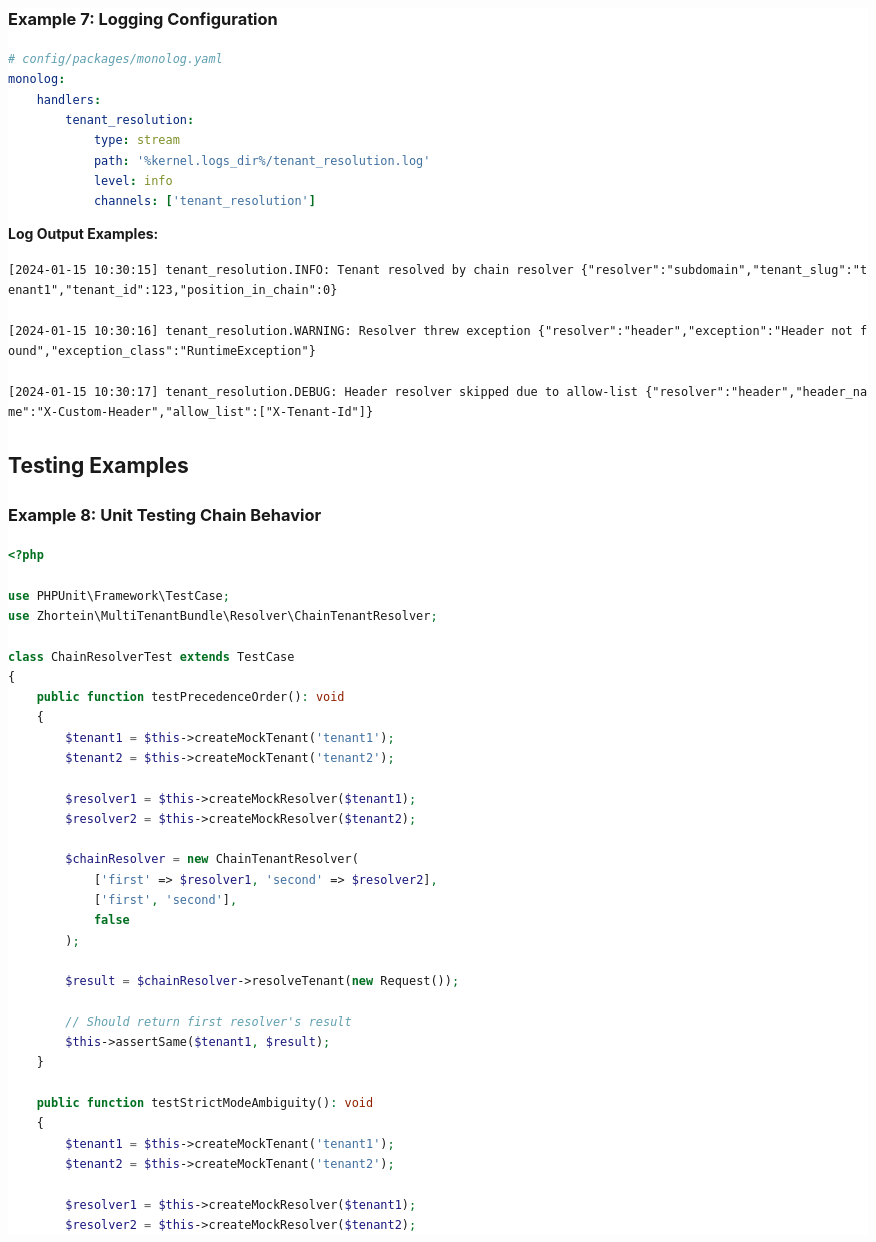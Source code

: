 ### Example 7: Logging Configuration

```yaml
# config/packages/monolog.yaml
monolog:
    handlers:
        tenant_resolution:
            type: stream
            path: '%kernel.logs_dir%/tenant_resolution.log'
            level: info
            channels: ['tenant_resolution']
```

**Log Output Examples:**
```
[2024-01-15 10:30:15] tenant_resolution.INFO: Tenant resolved by chain resolver {"resolver":"subdomain","tenant_slug":"tenant1","tenant_id":123,"position_in_chain":0}

[2024-01-15 10:30:16] tenant_resolution.WARNING: Resolver threw exception {"resolver":"header","exception":"Header not found","exception_class":"RuntimeException"}

[2024-01-15 10:30:17] tenant_resolution.DEBUG: Header resolver skipped due to allow-list {"resolver":"header","header_name":"X-Custom-Header","allow_list":["X-Tenant-Id"]}
```

## Testing Examples

### Example 8: Unit Testing Chain Behavior

```php
<?php

use PHPUnit\Framework\TestCase;
use Zhortein\MultiTenantBundle\Resolver\ChainTenantResolver;

class ChainResolverTest extends TestCase
{
    public function testPrecedenceOrder(): void
    {
        $tenant1 = $this->createMockTenant('tenant1');
        $tenant2 = $this->createMockTenant('tenant2');
        
        $resolver1 = $this->createMockResolver($tenant1);
        $resolver2 = $this->createMockResolver($tenant2);
        
        $chainResolver = new ChainTenantResolver(
            ['first' => $resolver1, 'second' => $resolver2],
            ['first', 'second'],
            false
        );
        
        $result = $chainResolver->resolveTenant(new Request());
        
        // Should return first resolver's result
        $this->assertSame($tenant1, $result);
    }
    
    public function testStrictModeAmbiguity(): void
    {
        $tenant1 = $this->createMockTenant('tenant1');
        $tenant2 = $this->createMockTenant('tenant2');
        
        $resolver1 = $this->createMockResolver($tenant1);
        $resolver2 = $this->createMockResolver($tenant2);
```